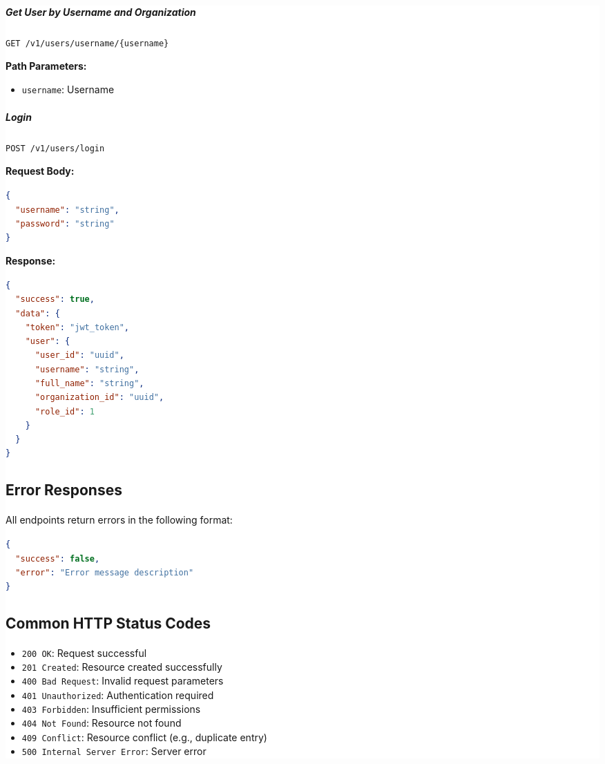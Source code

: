 ##### Get User by Username and Organization
```
GET /v1/users/username/{username}
```

**Path Parameters:**
- `username`: Username

##### Login
```
POST /v1/users/login
```

**Request Body:**
```json
{
  "username": "string",
  "password": "string"
}
```

**Response:**
```json
{
  "success": true,
  "data": {
    "token": "jwt_token",
    "user": {
      "user_id": "uuid",
      "username": "string",
      "full_name": "string",
      "organization_id": "uuid",
      "role_id": 1
    }
  }
}
```

## Error Responses

All endpoints return errors in the following format:

```json
{
  "success": false,
  "error": "Error message description"
}
```

## Common HTTP Status Codes

- `200 OK`: Request successful
- `201 Created`: Resource created successfully
- `400 Bad Request`: Invalid request parameters
- `401 Unauthorized`: Authentication required
- `403 Forbidden`: Insufficient permissions
- `404 Not Found`: Resource not found
- `409 Conflict`: Resource conflict (e.g., duplicate entry)
- `500 Internal Server Error`: Server error
